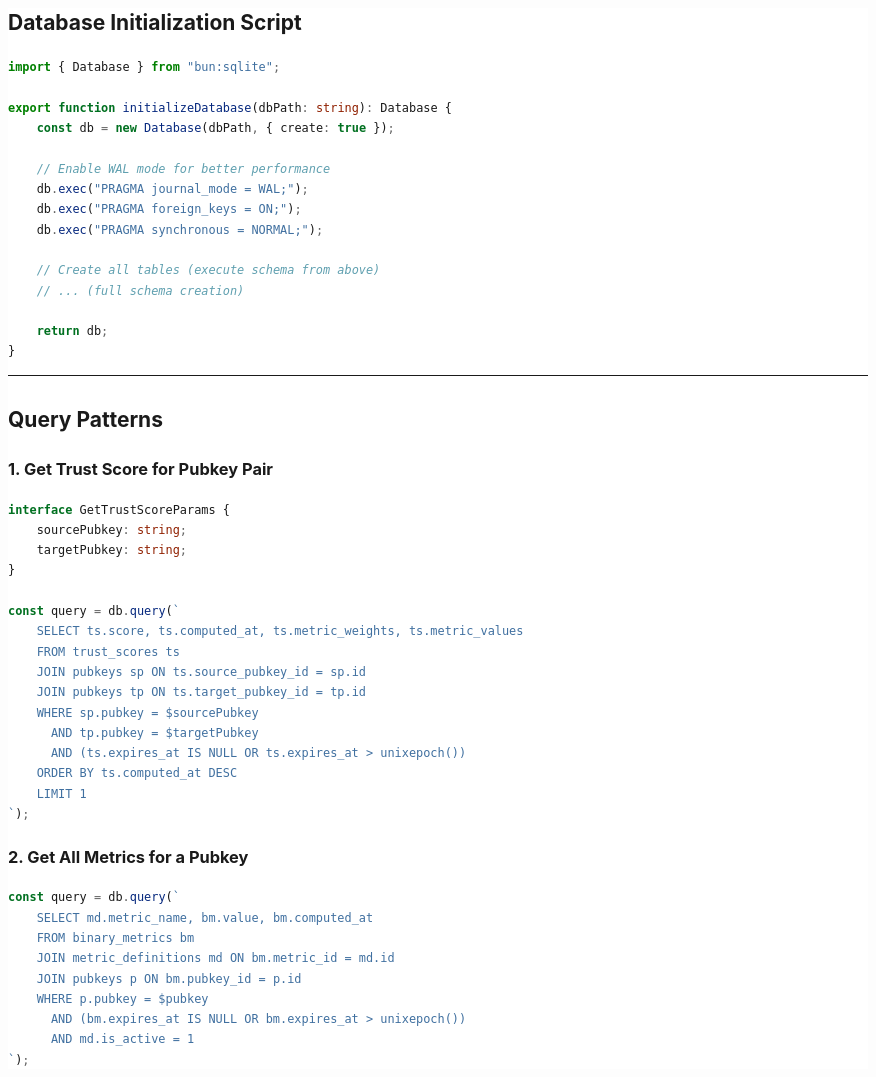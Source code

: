 
## Database Initialization Script

```typescript
import { Database } from "bun:sqlite";

export function initializeDatabase(dbPath: string): Database {
    const db = new Database(dbPath, { create: true });
    
    // Enable WAL mode for better performance
    db.exec("PRAGMA journal_mode = WAL;");
    db.exec("PRAGMA foreign_keys = ON;");
    db.exec("PRAGMA synchronous = NORMAL;");
    
    // Create all tables (execute schema from above)
    // ... (full schema creation)
    
    return db;
}
```

---

## Query Patterns

### 1. Get Trust Score for Pubkey Pair

```typescript
interface GetTrustScoreParams {
    sourcePubkey: string;
    targetPubkey: string;
}

const query = db.query(`
    SELECT ts.score, ts.computed_at, ts.metric_weights, ts.metric_values
    FROM trust_scores ts
    JOIN pubkeys sp ON ts.source_pubkey_id = sp.id
    JOIN pubkeys tp ON ts.target_pubkey_id = tp.id
    WHERE sp.pubkey = $sourcePubkey
      AND tp.pubkey = $targetPubkey
      AND (ts.expires_at IS NULL OR ts.expires_at > unixepoch())
    ORDER BY ts.computed_at DESC
    LIMIT 1
`);
```

### 2. Get All Metrics for a Pubkey

```typescript
const query = db.query(`
    SELECT md.metric_name, bm.value, bm.computed_at
    FROM binary_metrics bm
    JOIN metric_definitions md ON bm.metric_id = md.id
    JOIN pubkeys p ON bm.pubkey_id = p.id
    WHERE p.pubkey = $pubkey
      AND (bm.expires_at IS NULL OR bm.expires_at > unixepoch())
      AND md.is_active = 1
`);
```
